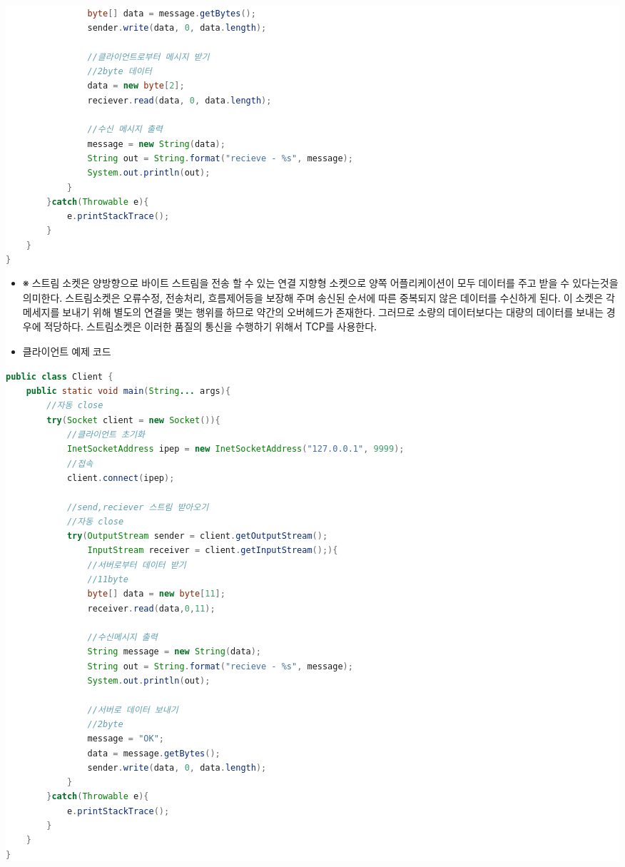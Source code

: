 ```Java
                byte[] data = message.getBytes();
                sender.write(data, 0, data.length);
                 
                //클라이언트로부터 메시지 받기
                //2byte 데이터
                data = new byte[2];
                reciever.read(data, 0, data.length);
                 
                //수신 메시지 출력
                message = new String(data);
                String out = String.format("recieve - %s", message);
                System.out.println(out);
            }
        }catch(Throwable e){
            e.printStackTrace();
        }
    }
}

```
- ※ 스트림 소켓은 양방향으로 바이트 스트림을 전송 할 수 있는 연결 지향형 소켓으로 양쪽 어플리케이션이 모두 데이터를 주고 받을 수 있다는것을 의미한다. 스트림소켓은 오류수정, 전송처리, 흐름제어등을 보장해 주며 송신된 순서에 따른 중복되지 않은 데이터를 수신하게 된다. 이 소켓은 각 메세지를 보내기 위해 별도의 연결을 맺는 행위를 하므로 약간의 오버헤드가 존재한다. 그러므로 소량의 데이터보다는 대량의 데이터를 보내는 경우에 적당하다. 스트림소켓은 이러한 품질의 통신을 수행하기 위해서 TCP를 사용한다.





- 클라이언트 예제 코드 

```Java
public class Client {
    public static void main(String... args){
        //자동 close
        try(Socket client = new Socket()){
            //클라이언트 초기화
            InetSocketAddress ipep = new InetSocketAddress("127.0.0.1", 9999);
            //접속
            client.connect(ipep);
             
            //send,reciever 스트림 받아오기
            //자동 close
            try(OutputStream sender = client.getOutputStream();
                InputStream receiver = client.getInputStream();){
                //서버로부터 데이터 받기
                //11byte
                byte[] data = new byte[11];
                receiver.read(data,0,11);
                 
                //수신메시지 출력
                String message = new String(data);
                String out = String.format("recieve - %s", message);
                System.out.println(out);
                 
                //서버로 데이터 보내기
                //2byte
                message = "OK";
                data = message.getBytes();
                sender.write(data, 0, data.length);
            }
        }catch(Throwable e){
            e.printStackTrace();
        }
    }
}

```